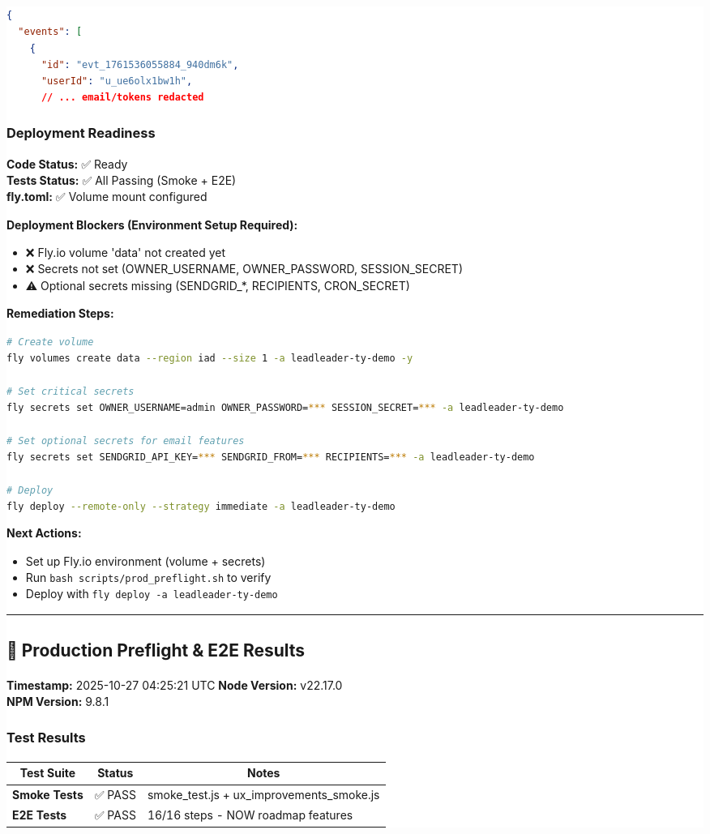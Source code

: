 ```json
{
  "events": [
    {
      "id": "evt_1761536055884_940dm6k",
      "userId": "u_ue6olx1bw1h",
      // ... email/tokens redacted
```

### Deployment Readiness

**Code Status:** ✅ Ready  
**Tests Status:** ✅ All Passing (Smoke + E2E)  
**fly.toml:** ✅ Volume mount configured  

**Deployment Blockers (Environment Setup Required):**
- ❌ Fly.io volume 'data' not created yet
- ❌ Secrets not set (OWNER_USERNAME, OWNER_PASSWORD, SESSION_SECRET)
- ⚠️ Optional secrets missing (SENDGRID_*, RECIPIENTS, CRON_SECRET)

**Remediation Steps:**
```bash
# Create volume
fly volumes create data --region iad --size 1 -a leadleader-ty-demo -y

# Set critical secrets
fly secrets set OWNER_USERNAME=admin OWNER_PASSWORD=*** SESSION_SECRET=*** -a leadleader-ty-demo

# Set optional secrets for email features
fly secrets set SENDGRID_API_KEY=*** SENDGRID_FROM=*** RECIPIENTS=*** -a leadleader-ty-demo

# Deploy
fly deploy --remote-only --strategy immediate -a leadleader-ty-demo
```

**Next Actions:**
- Set up Fly.io environment (volume + secrets)
- Run `bash scripts/prod_preflight.sh` to verify
- Deploy with `fly deploy -a leadleader-ty-demo`


---

## 🚀 Production Preflight & E2E Results

**Timestamp:** 2025-10-27 04:25:21 UTC
**Node Version:** v22.17.0  
**NPM Version:** 9.8.1

### Test Results

| Test Suite | Status | Notes |
|------------|--------|-------|
| **Smoke Tests** | ✅ PASS | smoke_test.js + ux_improvements_smoke.js |
| **E2E Tests** | ✅ PASS | 16/16 steps - NOW roadmap features |
